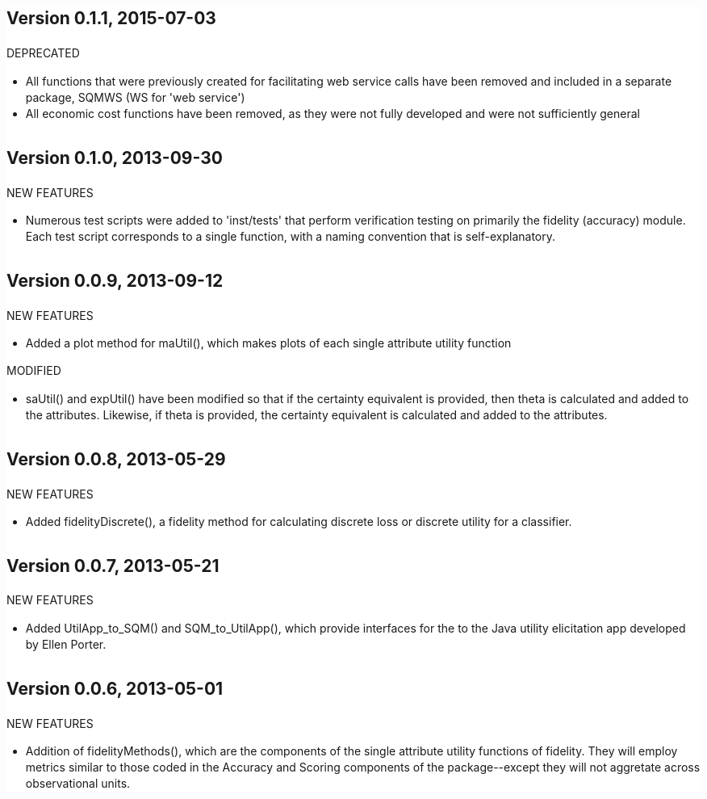 Version 0.1.1,  2015-07-03
--------------------------------------------------------------------------------
	
DEPRECATED

* All functions that were previously created for facilitating web service calls
  have been removed and included in a separate package, SQMWS (WS for 'web service')
* All economic cost functions have been removed, as they were not fully developed
  and were not sufficiently general 

Version 0.1.0,  2013-09-30
--------------------------------------------------------------------------------

NEW FEATURES

* Numerous test scripts were added to 'inst/tests' that perform verification 
  testing on primarily the fidelity (accuracy) module.  Each test script 
  corresponds to a single function, with a naming convention that is 
  self-explanatory.
 
Version 0.0.9,  2013-09-12
--------------------------------------------------------------------------------

NEW FEATURES

* Added a plot method for maUtil(), which makes plots of each single attribute 
  utility function

MODIFIED

* saUtil() and expUtil() have been modified so that if the certainty equivalent
  is provided, then theta is calculated and added to the attributes.  Likewise,
  if theta is provided, the certainty equivalent is calculated and added to the
  attributes.


Version 0.0.8,  2013-05-29
--------------------------------------------------------------------------------

NEW FEATURES

* Added fidelityDiscrete(), a fidelity method for calculating discrete loss or
  discrete utility for a classifier.


Version 0.0.7,  2013-05-21
--------------------------------------------------------------------------------

NEW FEATURES

* Added UtilApp_to_SQM() and SQM_to_UtilApp(), which provide interfaces for the 
  to the Java utility elicitation app developed by Ellen Porter.


Version 0.0.6,  2013-05-01
--------------------------------------------------------------------------------

NEW FEATURES

* Addition of fidelityMethods(), which are the components of the single attribute
  utility functions of fidelity.  They will employ metrics similar to those
  coded in the Accuracy and Scoring components of the package--except they will not
  aggretate across observational units.

